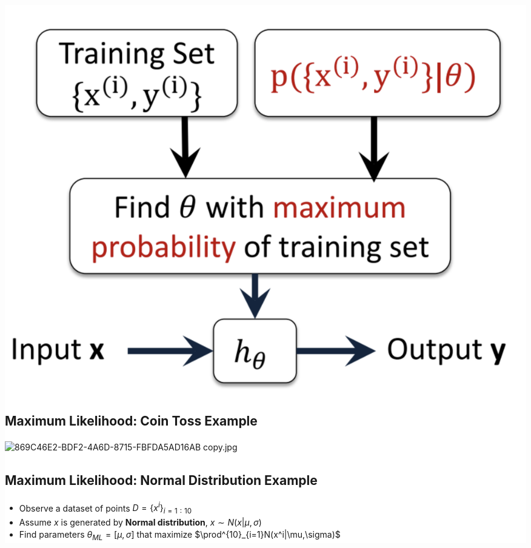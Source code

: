 ![Pasted image 20221022165006.png|400](./attatchments/Pasted%20image%2020221022165006.png)

## Maximum Likelihood: Coin Toss Example
![869C46E2-BDF2-4A6D-8715-FBFDA5AD16AB copy.jpg](869C46E2-BDF2-4A6D-8715-FBFDA5AD16AB%20copy.jpg)

## Maximum Likelihood: Normal Distribution Example
- Observe a dataset of points $D=\{x^i\}_{i=1:10}$
- Assume $x$ is generated by **Normal distribution**, $x\sim N(x|\mu, \sigma)$
- Find parameters $\theta_{ML} = [\mu, \sigma]$ that maximize $\prod^{10}_{i=1}N(x^i|\mu,\sigma)$